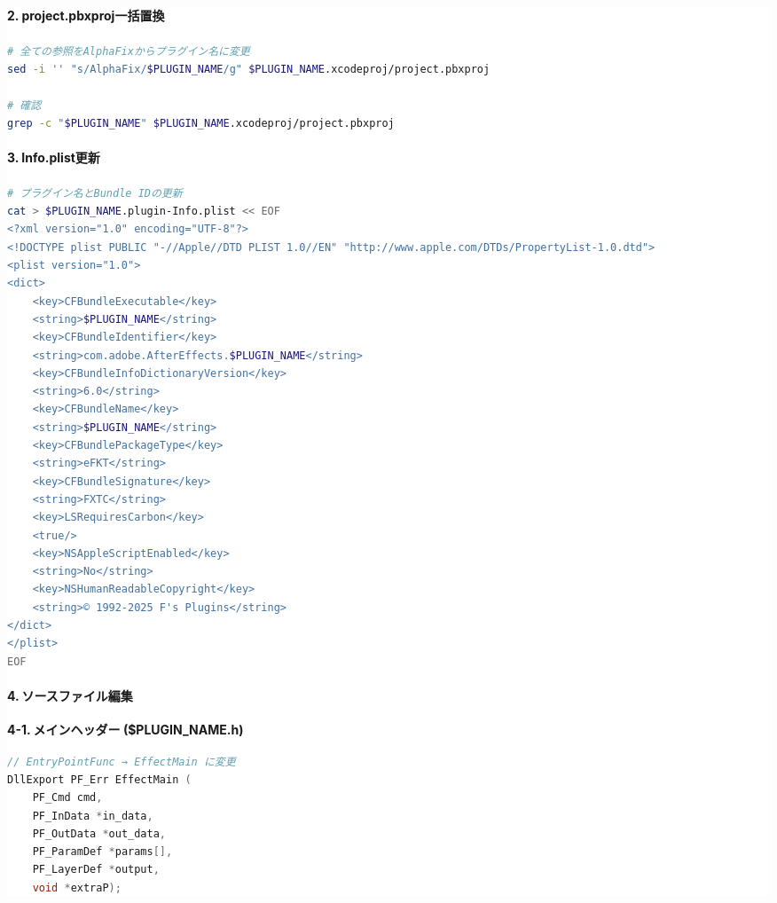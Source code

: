 #### 2. project.pbxproj一括置換
```bash
# 全ての参照をAlphaFixからプラグイン名に変更
sed -i '' "s/AlphaFix/$PLUGIN_NAME/g" $PLUGIN_NAME.xcodeproj/project.pbxproj

# 確認
grep -c "$PLUGIN_NAME" $PLUGIN_NAME.xcodeproj/project.pbxproj
```

#### 3. Info.plist更新
```bash
# プラグイン名とBundle IDの更新
cat > $PLUGIN_NAME.plugin-Info.plist << EOF
<?xml version="1.0" encoding="UTF-8"?>
<!DOCTYPE plist PUBLIC "-//Apple//DTD PLIST 1.0//EN" "http://www.apple.com/DTDs/PropertyList-1.0.dtd">
<plist version="1.0">
<dict>
	<key>CFBundleExecutable</key>
	<string>$PLUGIN_NAME</string>
	<key>CFBundleIdentifier</key>
	<string>com.adobe.AfterEffects.$PLUGIN_NAME</string>
	<key>CFBundleInfoDictionaryVersion</key>
	<string>6.0</string>
	<key>CFBundleName</key>
	<string>$PLUGIN_NAME</string>
	<key>CFBundlePackageType</key>
	<string>eFKT</string>
	<key>CFBundleSignature</key>
	<string>FXTC</string>
	<key>LSRequiresCarbon</key>
	<true/>
	<key>NSAppleScriptEnabled</key>
	<string>No</string>
	<key>NSHumanReadableCopyright</key>
	<string>© 1992-2025 F's Plugins</string>
</dict>
</plist>
EOF
```

#### 4. ソースファイル編集

**4-1. メインヘッダー ($PLUGIN_NAME.h)**
```cpp
// EntryPointFunc → EffectMain に変更
DllExport PF_Err EffectMain (
    PF_Cmd cmd,
    PF_InData *in_data,
    PF_OutData *out_data,
    PF_ParamDef *params[],
    PF_LayerDef *output,
    void *extraP);
```
